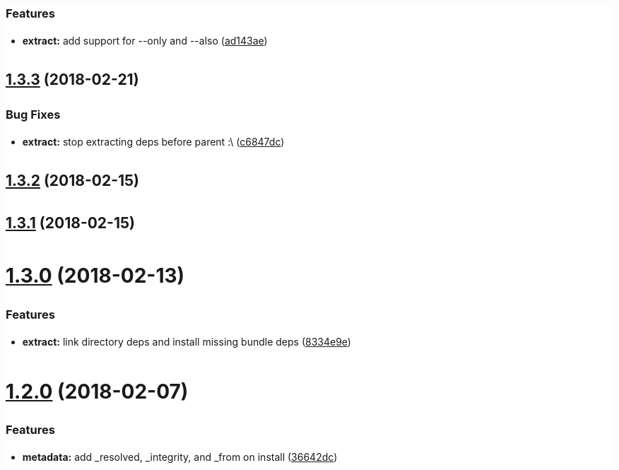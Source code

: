 
### Features

* **extract:** add support for --only and --also ([ad143ae](https://github.com/zkat/cipm/commit/ad143ae))



<a name="1.3.3"></a>
## [1.3.3](https://github.com/zkat/cipm/compare/v1.3.2...v1.3.3) (2018-02-21)


### Bug Fixes

* **extract:** stop extracting deps before parent :\ ([c6847dc](https://github.com/zkat/cipm/commit/c6847dc))



<a name="1.3.2"></a>
## [1.3.2](https://github.com/zkat/cipm/compare/v1.3.1...v1.3.2) (2018-02-15)



<a name="1.3.1"></a>
## [1.3.1](https://github.com/zkat/cipm/compare/v1.3.0...v1.3.1) (2018-02-15)



<a name="1.3.0"></a>
# [1.3.0](https://github.com/zkat/cipm/compare/v1.2.0...v1.3.0) (2018-02-13)


### Features

* **extract:** link directory deps and install missing bundle deps ([8334e9e](https://github.com/zkat/cipm/commit/8334e9e))



<a name="1.2.0"></a>
# [1.2.0](https://github.com/zkat/cipm/compare/v1.1.2...v1.2.0) (2018-02-07)


### Features

* **metadata:** add _resolved, _integrity, and _from on install ([36642dc](https://github.com/zkat/cipm/commit/36642dc))
